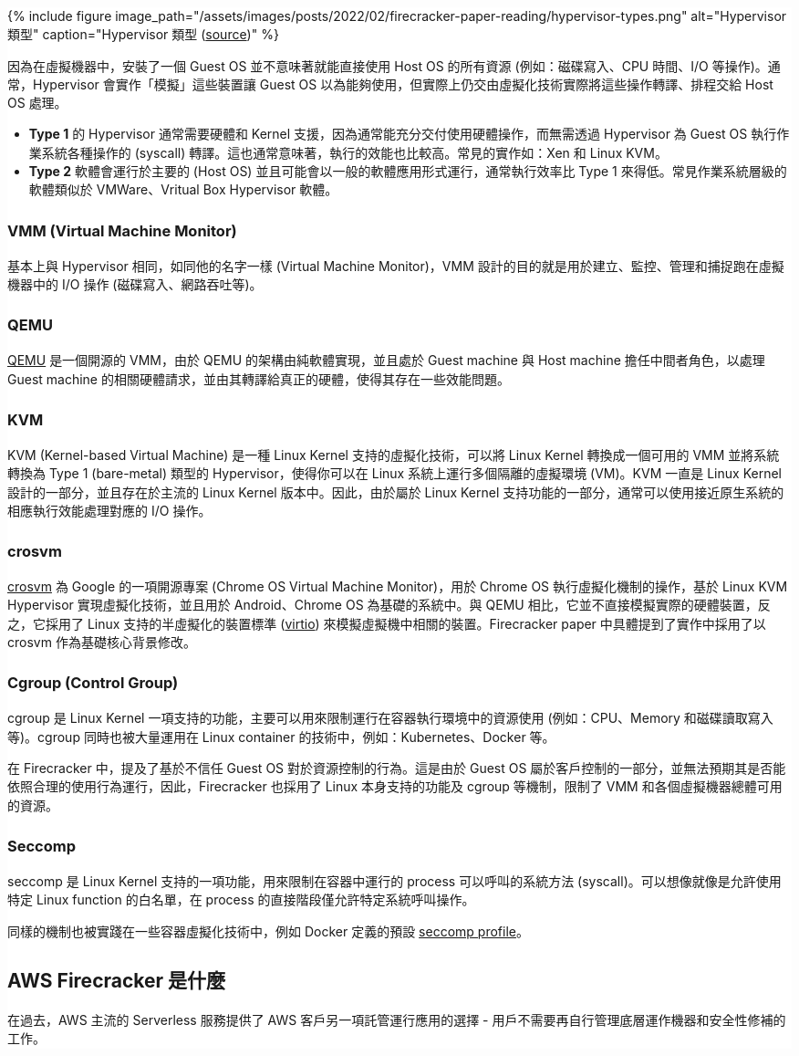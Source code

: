 {% include figure image_path="/assets/images/posts/2022/02/firecracker-paper-reading/hypervisor-types.png" alt="Hypervisor 類型" caption="Hypervisor 類型 ([source](https://en.wikipedia.org/wiki/Hypervisor))" %}

因為在虛擬機器中，安裝了一個 Guest OS 並不意味著就能直接使用 Host OS 的所有資源 (例如：磁碟寫入、CPU 時間、I/O 等操作)。通常，Hypervisor 會實作「模擬」這些裝置讓 Guest OS 以為能夠使用，但實際上仍交由虛擬化技術實際將這些操作轉譯、排程交給 Host OS 處理。

- **Type 1** 的 Hypervisor 通常需要硬體和 Kernel 支援，因為通常能充分交付使用硬體操作，而無需透過 Hypervisor 為 Guest OS 執行作業系統各種操作的 (syscall) 轉譯。這也通常意味著，執行的效能也比較高。常見的實作如：Xen 和 Linux KVM。
- **Type 2** 軟體會運行於主要的 (Host OS) 並且可能會以一般的軟體應用形式運行，通常執行效率比 Type 1 來得低。常見作業系統層級的軟體類似於 VMWare、Vritual Box Hypervisor 軟體。

### VMM (Virtual Machine Monitor)

基本上與 Hypervisor 相同，如同他的名字一樣 (Virtual Machine Monitor)，VMM 設計的目的就是用於建立、監控、管理和捕捉跑在虛擬機器中的 I/O 操作 (磁碟寫入、網路吞吐等)。

### QEMU

[QEMU](https://www.qemu.org/) 是一個開源的 VMM，由於 QEMU 的架構由純軟體實現，並且處於 Guest machine 與 Host machine 擔任中間者角色，以處理 Guest machine 的相關硬體請求，並由其轉譯給真正的硬體，使得其存在一些效能問題。

### KVM

KVM (Kernel-based Virtual Machine) 是一種 Linux Kernel 支持的虛擬化技術，可以將 Linux Kernel 轉換成一個可用的 VMM 並將系統轉換為 Type 1 (bare-metal) 類型的 Hypervisor，使得你可以在 Linux 系統上運行多個隔離的虛擬環境 (VM)。KVM 一直是 Linux Kernel 設計的一部分，並且存在於主流的 Linux Kernel 版本中。因此，由於屬於 Linux Kernel 支持功能的一部分，通常可以使用接近原生系統的相應執行效能處理對應的 I/O 操作。

### crosvm

[crosvm](https://github.com/google/crosvm) 為 Google 的一項開源專案 (Chrome OS Virtual Machine Monitor)，用於 Chrome OS 執行虛擬化機制的操作，基於 Linux KVM Hypervisor 實現虛擬化技術，並且用於 Android、Chrome OS 為基礎的系統中。與 QEMU 相比，它並不直接模擬實際的硬體裝置，反之，它採用了 Linux 支持的半虛擬化的裝置標準 ([virtio](https://developer.ibm.com/articles/l-virtio/)) 來模擬虛擬機中相關的裝置。Firecracker paper 中具體提到了實作中採用了以 crosvm 作為基礎核心背景修改。

### Cgroup (Control Group)

cgroup 是 Linux Kernel 一項支持的功能，主要可以用來限制運行在容器執行環境中的資源使用 (例如：CPU、Memory 和磁碟讀取寫入等)。cgroup 同時也被大量運用在 Linux container 的技術中，例如：Kubernetes、Docker 等。

在 Firecracker 中，提及了基於不信任 Guest OS 對於資源控制的行為。這是由於 Guest OS 屬於客戶控制的一部分，並無法預期其是否能依照合理的使用行為運行，因此，Firecracker 也採用了 Linux 本身支持的功能及 cgroup 等機制，限制了 VMM 和各個虛擬機器總體可用的資源。

### Seccomp

seccomp 是 Linux Kernel 支持的一項功能，用來限制在容器中運行的 process 可以呼叫的系統方法 (syscall)。可以想像就像是允許使用特定 Linux function 的白名單，在 process 的直接階段僅允許特定系統呼叫操作。

同樣的機制也被實踐在一些容器虛擬化技術中，例如 Docker 定義的預設 [seccomp profile](https://github.com/moby/moby/blob/b0806bdb03f0843267b34f50142d5f52ddd68757/profiles/seccomp/default_linux.go#L51-L390)。

## AWS Firecracker 是什麼

在過去，AWS 主流的 Serverless 服務提供了 AWS 客戶另一項託管運行應用的選擇 - 用戶不需要再自行管理底層運作機器和安全性修補的工作。
